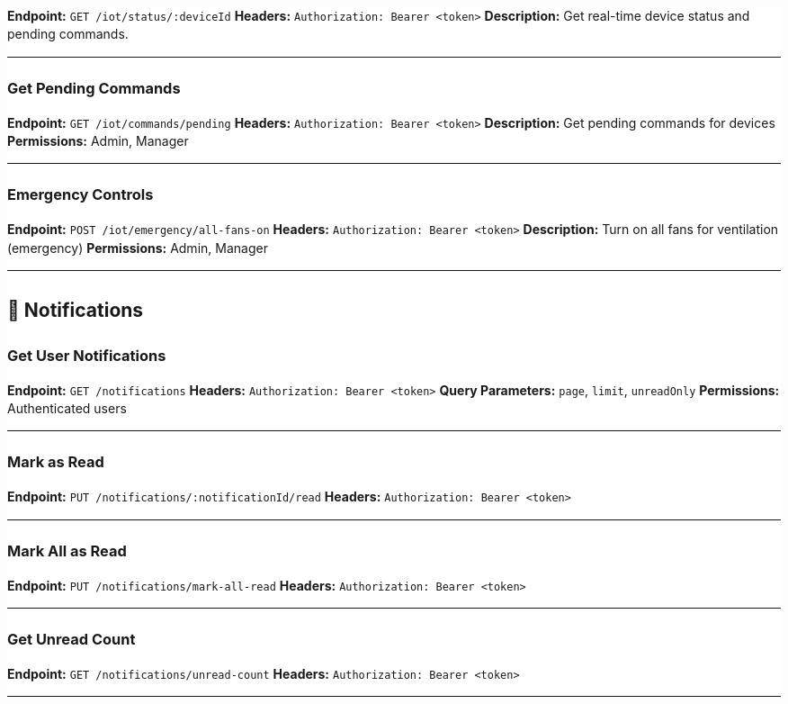 **Endpoint:** `GET /iot/status/:deviceId`
**Headers:** `Authorization: Bearer <token>`
**Description:** Get real-time device status and pending commands.

---

### Get Pending Commands

**Endpoint:** `GET /iot/commands/pending`
**Headers:** `Authorization: Bearer <token>`
**Description:** Get pending commands for devices
**Permissions:** Admin, Manager

---

### Emergency Controls

**Endpoint:** `POST /iot/emergency/all-fans-on`
**Headers:** `Authorization: Bearer <token>`
**Description:** Turn on all fans for ventilation (emergency)
**Permissions:** Admin, Manager

---

## 🔔 Notifications

### Get User Notifications

**Endpoint:** `GET /notifications`
**Headers:** `Authorization: Bearer <token>`
**Query Parameters:** `page`, `limit`, `unreadOnly`
**Permissions:** Authenticated users

---

### Mark as Read

**Endpoint:** `PUT /notifications/:notificationId/read`
**Headers:** `Authorization: Bearer <token>`

---

### Mark All as Read

**Endpoint:** `PUT /notifications/mark-all-read`
**Headers:** `Authorization: Bearer <token>`

---

### Get Unread Count

**Endpoint:** `GET /notifications/unread-count`
**Headers:** `Authorization: Bearer <token>`

---